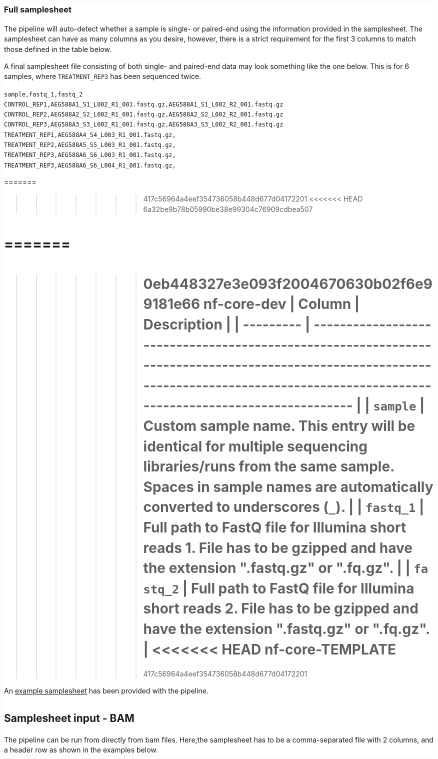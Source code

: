 ### Full samplesheet

The pipeline will auto-detect whether a sample is single- or paired-end using the information provided in the samplesheet. The samplesheet can have as many columns as you desire, however, there is a strict requirement for the first 3 columns to match those defined in the table below.

A final samplesheet file consisting of both single- and paired-end data may look something like the one below. This is for 6 samples, where `TREATMENT_REP3` has been sequenced twice.

```console
sample,fastq_1,fastq_2
CONTROL_REP1,AEG588A1_S1_L002_R1_001.fastq.gz,AEG588A1_S1_L002_R2_001.fastq.gz
CONTROL_REP2,AEG588A2_S2_L002_R1_001.fastq.gz,AEG588A2_S2_L002_R2_001.fastq.gz
CONTROL_REP3,AEG588A3_S3_L002_R1_001.fastq.gz,AEG588A3_S3_L002_R2_001.fastq.gz
TREATMENT_REP1,AEG588A4_S4_L003_R1_001.fastq.gz,
TREATMENT_REP2,AEG588A5_S5_L003_R1_001.fastq.gz,
TREATMENT_REP3,AEG588A6_S6_L003_R1_001.fastq.gz,
TREATMENT_REP3,AEG588A6_S6_L004_R1_001.fastq.gz,
```

=======

> > > > > > > 417c56964a4eef354736058b448d677d04172201
> > > > > > > <<<<<<< HEAD
> > > > > > > 6a32be9b78b05990be38e99304c76909cdbea507

# =======

> > > > > > > 0eb448327e3e093f2004670630b02f6e99181e66
> > > > > > > nf-core-dev
> > > > > > > | Column | Description |
> > > > > > > | --------- | -------------------------------------------------------------------------------------------------------------------------------------------------------------------------------------- |
> > > > > > > | `sample` | Custom sample name. This entry will be identical for multiple sequencing libraries/runs from the same sample. Spaces in sample names are automatically converted to underscores (`_`). |
> > > > > > > | `fastq_1` | Full path to FastQ file for Illumina short reads 1. File has to be gzipped and have the extension ".fastq.gz" or ".fq.gz". |
> > > > > > > | `fastq_2` | Full path to FastQ file for Illumina short reads 2. File has to be gzipped and have the extension ".fastq.gz" or ".fq.gz". |
> > > > > > > <<<<<<< HEAD
> > > > > > > nf-core-TEMPLATE
> > > > > > > =======
> > > > > > > 417c56964a4eef354736058b448d677d04172201

An [example samplesheet](../assets/samplesheet.csv) has been provided with the pipeline.

## Samplesheet input - BAM

The pipeline can be run from directly from bam files. Here,the samplesheet has to be a comma-separated file with 2 columns, and a header row as shown in the examples below.
